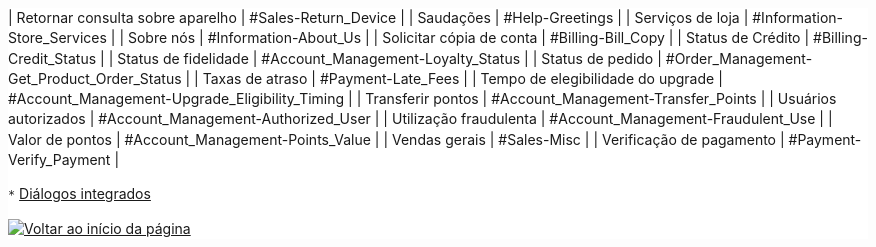 | Retornar consulta sobre aparelho | #Sales-Return_Device |
| Saudações | #Help-Greetings |
| Serviços de loja | #Information-Store_Services |
| Sobre nós | #Information-About_Us |
| Solicitar cópia de conta | #Billing-Bill_Copy |
| Status de Crédito | #Billing-Credit_Status |
| Status de fidelidade | #Account_Management-Loyalty_Status |
| Status de pedido | #Order_Management-Get_Product_Order_Status |
| Taxas de atraso | #Payment-Late_Fees |
| Tempo de elegibilidade do upgrade | #Account_Management-Upgrade_Eligibility_Timing |
| Transferir pontos | #Account_Management-Transfer_Points |
| Usuários autorizados | #Account_Management-Authorized_User |
| Utilização fraudulenta | #Account_Management-Fraudulent_Use |
| Valor de pontos | #Account_Management-Points_Value |
| Vendas gerais | #Sales-Misc |
| Verificação de pagamento | #Payment-Verify_Payment |


`*` [Diálogos integrados](configure.html#builtin_dialog_ovw)

[![Voltar ao início da página](images/up-arrow.png)](intent_codenames_telco.html#top)
